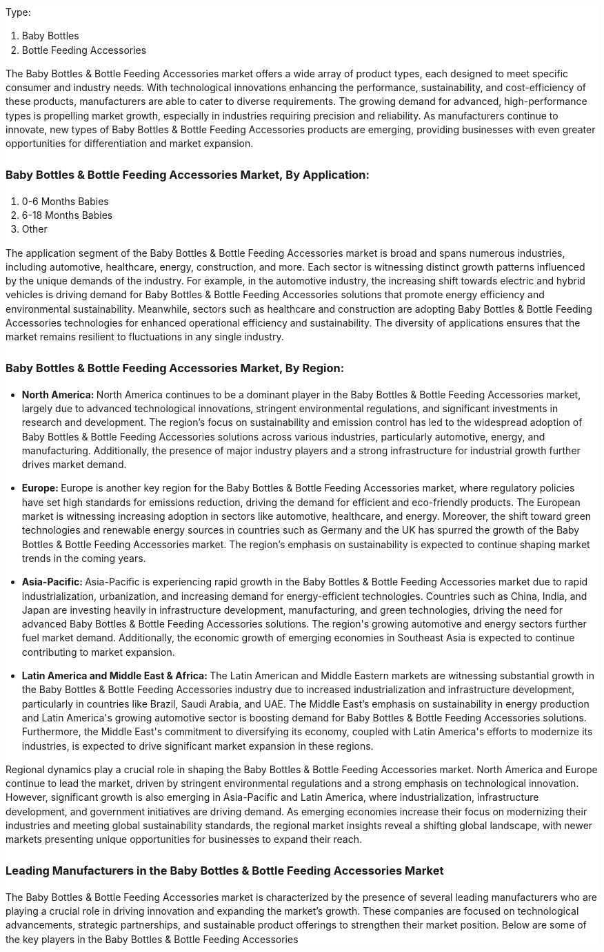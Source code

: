Type:<br /></strong></h3><ol><li>Baby Bottles<li> Bottle Feeding Accessories</li></ol><p>The Baby Bottles & Bottle Feeding Accessories market offers a wide array of product types, each designed to meet specific consumer and industry needs. With technological innovations enhancing the performance, sustainability, and cost-efficiency of these products, manufacturers are able to cater to diverse requirements. The growing demand for advanced, high-performance types is propelling market growth, especially in industries requiring precision and reliability. As manufacturers continue to innovate, new types of Baby Bottles & Bottle Feeding Accessories products are emerging, providing businesses with even greater opportunities for differentiation and market expansion.</p><h3>Baby Bottles & Bottle Feeding Accessories Market,&nbsp;By Application:</h3><ol><li>0-6 Months Babies<li> 6-18 Months Babies<li> Other</li></ol><p>The application segment of the Baby Bottles & Bottle Feeding Accessories market is broad and spans numerous industries, including automotive, healthcare, energy, construction, and more. Each sector is witnessing distinct growth patterns influenced by the unique demands of the industry. For example, in the automotive industry, the increasing shift towards electric and hybrid vehicles is driving demand for Baby Bottles & Bottle Feeding Accessories solutions that promote energy efficiency and environmental sustainability. Meanwhile, sectors such as healthcare and construction are adopting Baby Bottles & Bottle Feeding Accessories technologies for enhanced operational efficiency and sustainability. The diversity of applications ensures that the market remains resilient to fluctuations in any single industry.</p><h3>Baby Bottles & Bottle Feeding Accessories Market, By Region:</h3><ul><li><p><strong>North America:&nbsp;</strong>North America continues to be a dominant player in the Baby Bottles & Bottle Feeding Accessories market, largely due to advanced technological innovations, stringent environmental regulations, and significant investments in research and development. The region&rsquo;s focus on sustainability and emission control has led to the widespread adoption of Baby Bottles & Bottle Feeding Accessories solutions across various industries, particularly automotive, energy, and manufacturing. Additionally, the presence of major industry players and a strong infrastructure for industrial growth further drives market demand.</p></li><li><p><strong><strong>Europe:&nbsp;</strong></strong>Europe is another key region for the Baby Bottles & Bottle Feeding Accessories market, where regulatory policies have set high standards for emissions reduction, driving the demand for efficient and eco-friendly products. The European market is witnessing increasing adoption in sectors like automotive, healthcare, and energy. Moreover, the shift toward green technologies and renewable energy sources in countries such as Germany and the UK has spurred the growth of the Baby Bottles & Bottle Feeding Accessories market. The region&rsquo;s emphasis on sustainability is expected to continue shaping market trends in the coming years.</p></li><li><p><strong><strong>Asia-Pacific:&nbsp;</strong></strong>Asia-Pacific is experiencing rapid growth in the Baby Bottles & Bottle Feeding Accessories market due to rapid industrialization, urbanization, and increasing demand for energy-efficient technologies. Countries such as China, India, and Japan are investing heavily in infrastructure development, manufacturing, and green technologies, driving the need for advanced Baby Bottles & Bottle Feeding Accessories solutions. The region's growing automotive and energy sectors further fuel market demand. Additionally, the economic growth of emerging economies in Southeast Asia is expected to continue contributing to market expansion.</p></li><li><p><strong><strong>Latin America and Middle East &amp; Africa:&nbsp;</strong></strong>The Latin American and Middle Eastern markets are witnessing substantial growth in the Baby Bottles & Bottle Feeding Accessories industry due to increased industrialization and infrastructure development, particularly in countries like Brazil, Saudi Arabia, and UAE. The Middle East&rsquo;s emphasis on sustainability in energy production and Latin America's growing automotive sector is boosting demand for Baby Bottles & Bottle Feeding Accessories solutions. Furthermore, the Middle East's commitment to diversifying its economy, coupled with Latin America's efforts to modernize its industries, is expected to drive significant market expansion in these regions.</p></li></ul><p>Regional dynamics play a crucial role in shaping the Baby Bottles & Bottle Feeding Accessories market. North America and Europe continue to lead the market, driven by stringent environmental regulations and a strong emphasis on technological innovation. However, significant growth is also emerging in Asia-Pacific and Latin America, where industrialization, infrastructure development, and government initiatives are driving demand. As emerging economies increase their focus on modernizing their industries and meeting global sustainability standards, the regional market insights reveal a shifting global landscape, with newer markets presenting unique opportunities for businesses to expand their reach.</p><h3><strong>Leading Manufacturers in the Baby Bottles & Bottle Feeding Accessories Market</strong></h3><p>The Baby Bottles & Bottle Feeding Accessories market is characterized by the presence of several leading manufacturers who are playing a crucial role in driving innovation and expanding the market&rsquo;s growth. These companies are focused on technological advancements, strategic partnerships, and sustainable product offerings to strengthen their market position. Below are some of the key players in the Baby Bottles & Bottle Feeding Accessories